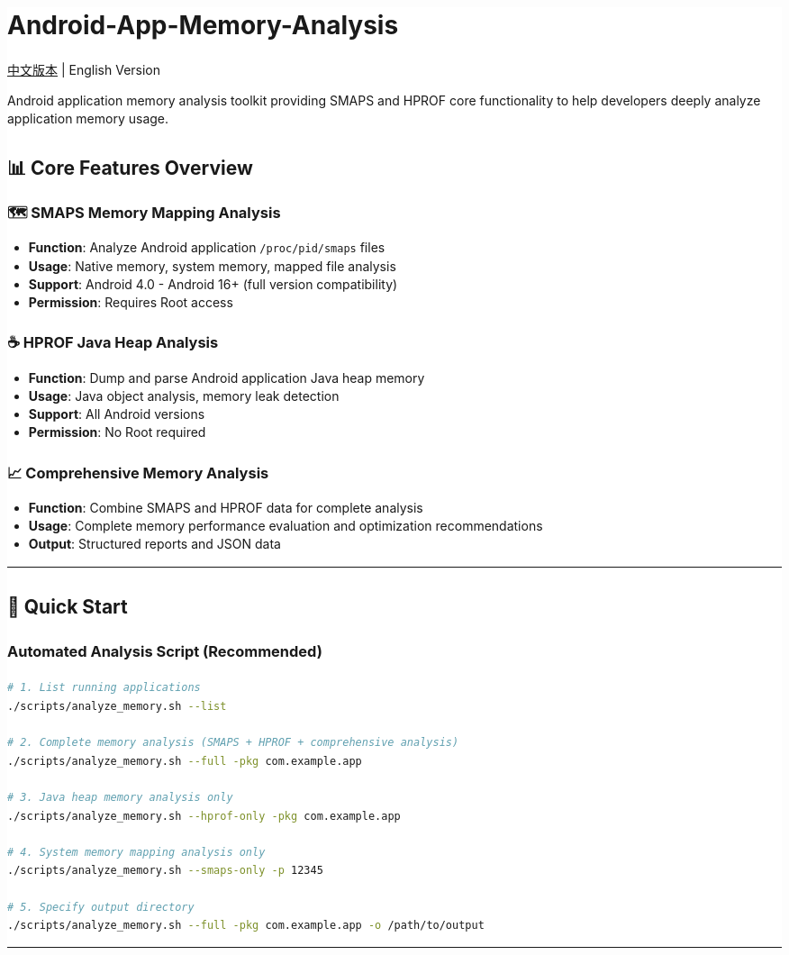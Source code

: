 # Android-App-Memory-Analysis

[中文版本](./README_zh.md) | English Version

Android application memory analysis toolkit providing SMAPS and HPROF core functionality to help developers deeply analyze application memory usage.

## 📊 Core Features Overview

### 🗺️ SMAPS Memory Mapping Analysis
- **Function**: Analyze Android application `/proc/pid/smaps` files
- **Usage**: Native memory, system memory, mapped file analysis
- **Support**: Android 4.0 - Android 16+ (full version compatibility)
- **Permission**: Requires Root access

### ☕ HPROF Java Heap Analysis  
- **Function**: Dump and parse Android application Java heap memory
- **Usage**: Java object analysis, memory leak detection
- **Support**: All Android versions
- **Permission**: No Root required

### 📈 Comprehensive Memory Analysis
- **Function**: Combine SMAPS and HPROF data for complete analysis
- **Usage**: Complete memory performance evaluation and optimization recommendations
- **Output**: Structured reports and JSON data

---

## 🚀 Quick Start

### Automated Analysis Script (Recommended)

```bash
# 1. List running applications
./scripts/analyze_memory.sh --list

# 2. Complete memory analysis (SMAPS + HPROF + comprehensive analysis)
./scripts/analyze_memory.sh --full -pkg com.example.app

# 3. Java heap memory analysis only
./scripts/analyze_memory.sh --hprof-only -pkg com.example.app

# 4. System memory mapping analysis only  
./scripts/analyze_memory.sh --smaps-only -p 12345

# 5. Specify output directory
./scripts/analyze_memory.sh --full -pkg com.example.app -o /path/to/output
```

---
